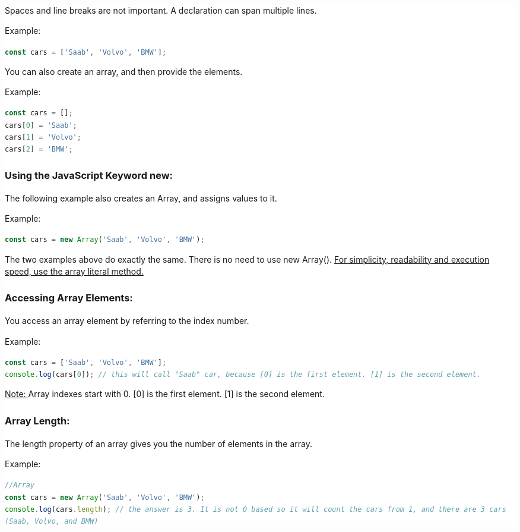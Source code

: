 Spaces and line breaks are not important. A declaration can span multiple lines.

Example:

```javascript
const cars = ['Saab', 'Volvo', 'BMW'];
```

You can also create an array, and then provide the elements.

Example:

```javascript
const cars = [];
cars[0] = 'Saab';
cars[1] = 'Volvo';
cars[2] = 'BMW';
```

### Using the JavaScript Keyword new:

The following example also creates an Array, and assigns values to it.

Example:

```javascript
const cars = new Array('Saab', 'Volvo', 'BMW');
```

The two examples above do exactly the same. There is no need to use new Array().
<u>For simplicity, readability and execution speed, use the array literal method.</u>

### Accessing Array Elements:

You access an array element by referring to the index number.

Example:

```javascript
const cars = ['Saab', 'Volvo', 'BMW'];
console.log(cars[0]); // this will call "Saab" car, because [0] is the first element. [1] is the second element.
```

<u>Note: </u>
Array indexes start with 0.
[0] is the first element. [1] is the second element.

### Array Length:

The length property of an array gives you the number of elements in the array.

Example:

```javascript
//Array
const cars = new Array('Saab', 'Volvo', 'BMW');
console.log(cars.length); // the answer is 3. It is not 0 based so it will count the cars from 1, and there are 3 cars (Saab, Volvo, and BMW)
```
